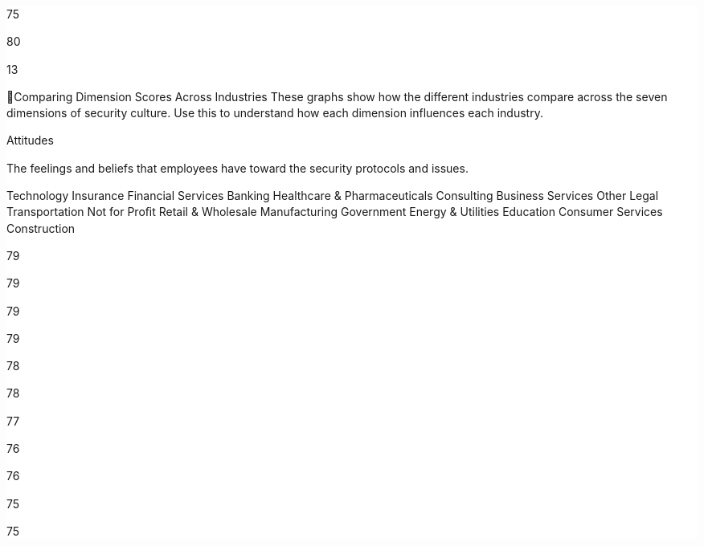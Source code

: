 75

80

13

Comparing 
Dimension Scores 
Across Industries
These graphs show how the different industries 
compare across the seven dimensions of 
security culture. Use this to understand how 
each dimension influences each industry.

Attitudes

The feelings and beliefs that employees have 
toward the security protocols and issues.

Technology
Insurance
Financial Services
Banking
Healthcare \& Pharmaceuticals
Consulting
Business Services
Other
Legal
Transportation
Not for Proﬁt
Retail \& Wholesale
Manufacturing
Government
Energy \& Utilities
Education
Consumer Services
Construction

79

79

79

79

78

78

77

76

76

75

75
